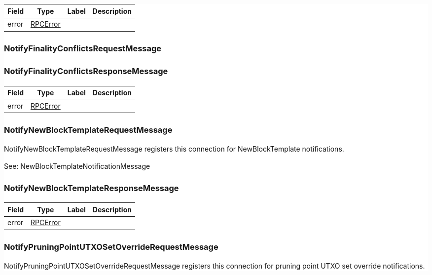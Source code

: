 | Field | Type | Label | Description |
| ----- | ---- | ----- | ----------- |
| error | [RPCError](#protowire-RPCError) |  |  |






<a name="protowire-NotifyFinalityConflictsRequestMessage"></a>

### NotifyFinalityConflictsRequestMessage







<a name="protowire-NotifyFinalityConflictsResponseMessage"></a>

### NotifyFinalityConflictsResponseMessage



| Field | Type | Label | Description |
| ----- | ---- | ----- | ----------- |
| error | [RPCError](#protowire-RPCError) |  |  |






<a name="protowire-NotifyNewBlockTemplateRequestMessage"></a>

### NotifyNewBlockTemplateRequestMessage
NotifyNewBlockTemplateRequestMessage registers this connection for
NewBlockTemplate notifications.

See: NewBlockTemplateNotificationMessage






<a name="protowire-NotifyNewBlockTemplateResponseMessage"></a>

### NotifyNewBlockTemplateResponseMessage



| Field | Type | Label | Description |
| ----- | ---- | ----- | ----------- |
| error | [RPCError](#protowire-RPCError) |  |  |






<a name="protowire-NotifyPruningPointUTXOSetOverrideRequestMessage"></a>

### NotifyPruningPointUTXOSetOverrideRequestMessage
NotifyPruningPointUTXOSetOverrideRequestMessage registers this connection for
pruning point UTXO set override notifications.
